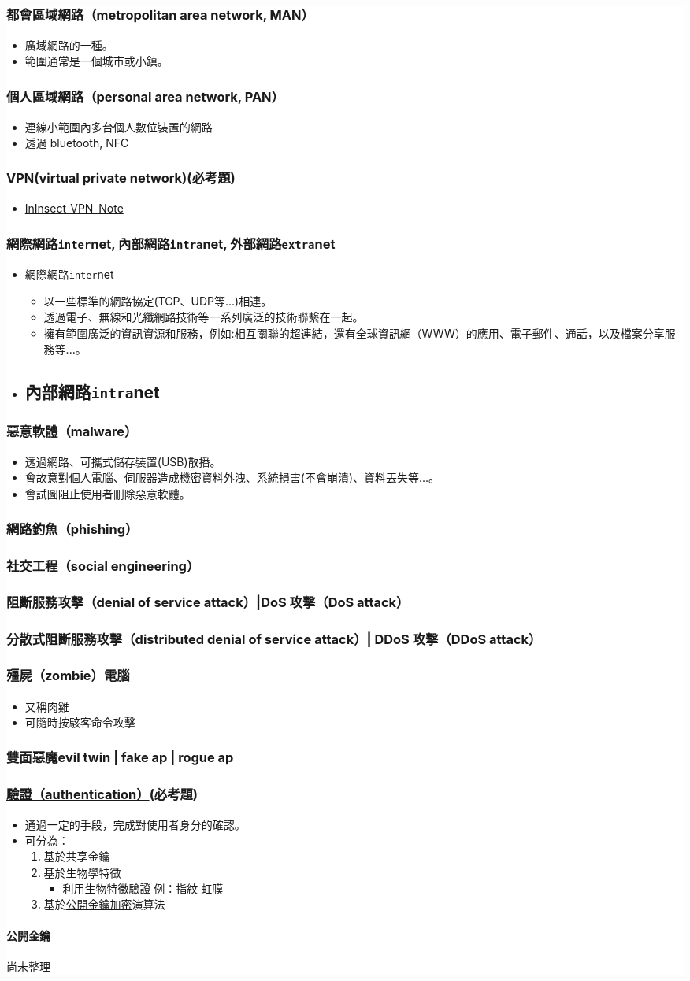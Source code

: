 ### 都會區域網路（metropolitan area network, MAN）
 - 廣域網路的一種。
- 範圍通常是一個城市或小鎮。 

### 個人區域網路（personal area network, PAN）
- 連線小範圍內多台個人數位裝置的網路
- 透過 bluetooth, NFC

### VPN(virtual private network)(必考題)
- [InInsect_VPN_Note](https://hackmd.io/@CHUNG-JUI-HE/SydfWf_Ut)

### 網際網路`inter`net, 內部網路`intra`net, 外部網路`extra`net
- 網際網路`inter`net
    - 以一些標準的網路協定(TCP、UDP等...)相連。
    - 透過電子、無線和光纖網路技術等一系列廣泛的技術聯繫在一起。 
    - 擁有範圍廣泛的資訊資源和服務，例如:相互關聯的超連結，還有全球資訊網（WWW）的應用、電子郵件、通話，以及檔案分享服務等...。
    
- 內部網路`intra`net
    - 
### 惡意軟體（malware）
- 透過網路、可攜式儲存裝置(USB)散播。
- 會故意對個人電腦、伺服器造成機密資料外洩、系統損害(不會崩潰)、資料丟失等...。
- 會試圖阻止使用者刪除惡意軟體。

### 網路釣魚（phishing）
### 社交工程（social engineering）
### 阻斷服務攻擊（denial of service attack）|DoS 攻擊（DoS attack）
### 分散式阻斷服務攻擊（distributed denial of service attack）| DDoS 攻擊（DDoS attack） 
### 殭屍（zombie）電腦
 - 又稱肉雞
 - 可隨時按駭客命令攻擊

### 雙面惡魔evil twin | fake ap |  rogue ap
### [驗證（authentication）](https://zh.wikipedia.org/wiki/%E8%BA%AB%E4%BB%BD%E9%AA%8C%E8%AF%81)(必考題)
- 通過一定的手段，完成對使用者身分的確認。
- 可分為：
    1. 基於共享金鑰
    2. 基於生物學特徵
        - 利用生物特徵驗證 例：指紋 虹膜
    3. 基於[公開金鑰加密](https://zh.wikipedia.org/wiki/%E5%85%AC%E5%BC%80%E5%AF%86%E9%92%A5%E5%8A%A0%E5%AF%86)演算法

#### 公開金鑰
[尚未整理](https://zh.wikipedia.org/wiki/%E5%85%AC%E9%96%8B%E9%87%91%E9%91%B0%E8%AA%8D%E8%AD%89)
